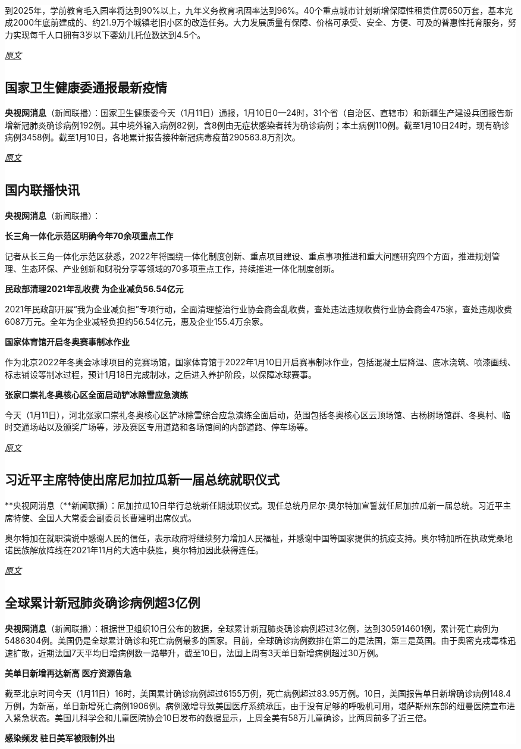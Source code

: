 到2025年，学前教育毛入园率将达到90%以上，九年义务教育巩固率达到96%。40个重点城市计划新增保障性租赁住房650万套，基本完成2000年底前建成的、约21.9万个城镇老旧小区的改造任务。大力发展质量有保障、价格可承受、安全、方便、可及的普惠性托育服务，努力实现每千人口拥有3岁以下婴幼儿托位数达到4.5个。

*[原文](https://tv.cctv.com/2022/01/11/VIDEwKkqBS4REk3aoEHal9FM220111.shtml)*

## 国家卫生健康委通报最新疫情

**央视网消息**（新闻联播）：国家卫生健康委今天（1月11日）通报，1月10日0—24时，31个省（自治区、直辖市）和新疆生产建设兵团报告新增新冠肺炎确诊病例192例。其中境外输入病例82例，含8例由无症状感染者转为确诊病例；本土病例110例。截至1月10日24时，现有确诊病例3458例。截至1月10日，各地累计报告接种新冠病毒疫苗290563.8万剂次。

*[原文](https://tv.cctv.com/2022/01/11/VIDERceL31fM6dwPA15cIhLN220111.shtml)*

## 国内联播快讯

**央视网消息**（新闻联播）：  

**长三角一体化示范区明确今年70余项重点工作**  

记者从长三角一体化示范区获悉，2022年将围绕一体化制度创新、重点项目建设、重点事项推进和重大问题研究四个方面，推进规划管理、生态环保、产业创新和财税分享等领域的70多项重点工作，持续推进一体化制度创新。  

**民政部清理2021年乱收费 为企业减负56.54亿元**  

2021年民政部开展“我为企业减负担”专项行动，全面清理整治行业协会商会乱收费，查处违法违规收费行业协会商会475家，查处违规收费6087万元。全年为企业减轻负担约56.54亿元，惠及企业155.4万余家。  

**国家体育馆开启冬奥赛事制冰作业**  

作为北京2022年冬奥会冰球项目的竞赛场馆，国家体育馆于2022年1月10日开启赛事制冰作业，包括混凝土层降温、底冰浇筑、喷漆画线、标志铺设等制冰过程，预计1月18日完成制冰，之后进入养护阶段，以保障冰球赛事。  

**张家口崇礼冬奥核心区全面启动铲冰除雪应急演练**  

今天（1月11日），河北张家口崇礼冬奥核心区铲冰除雪综合应急演练全面启动，范围包括冬奥核心区云顶场馆、古杨树场馆群、冬奥村、临时交通场站以及颁奖广场等，涉及赛区专用道路和各场馆间的内部道路、停车场等。

*[原文](https://tv.cctv.com/2022/01/11/VIDEpPdUTKPGAkwweRbfhmts220111.shtml)*

## 习近平主席特使出席尼加拉瓜新一届总统就职仪式

**央视网消息（**新闻联播）：尼加拉瓜10日举行总统新任期就职仪式。现任总统丹尼尔·奥尔特加宣誓就任尼加拉瓜新一届总统。习近平主席特使、全国人大常委会副委员长曹建明出席仪式。  

奥尔特加在就职演说中感谢人民的信任，表示政府将继续努力增加人民福祉，并感谢中国等国家提供的抗疫支持。奥尔特加所在执政党桑地诺民族解放阵线在2021年11月的大选中获胜，奥尔特加因此获得连任。

*[原文](https://tv.cctv.com/2022/01/11/VIDE1PhMRZ8GNlYH9pNY5oQ7220111.shtml)*

## 全球累计新冠肺炎确诊病例超3亿例

**央视网消息**（新闻联播）：根据世卫组织10日公布的数据，全球累计新冠肺炎确诊病例超过3亿例，达到305914601例，累计死亡病例为5486304例。美国仍是全球累计确诊和死亡病例最多的国家。目前，全球确诊病例数排在第二的是法国，第三是英国。由于奥密克戎毒株迅速扩散，近期法国7天平均日增病例数一路攀升，截至10日，法国上周有3天单日新增病例超过30万例。  

**美单日新增再达新高 医疗资源告急**  

截至北京时间今天（1月11日）16时，美国累计确诊病例超过6155万例，死亡病例超过83.95万例。10日，美国报告单日新增确诊病例148.4万例，为新高，单日新增死亡病例1906例。病例激增导致美国医疗系统承压，由于没有足够的呼吸机可用，堪萨斯州东部的纽曼医院宣布进入紧急状态。美国儿科学会和儿童医院协会10日发布的数据显示，上周全美有58万儿童确诊，比两周前多了近三倍。  

**感染频发 驻日美军被限制外出**  
